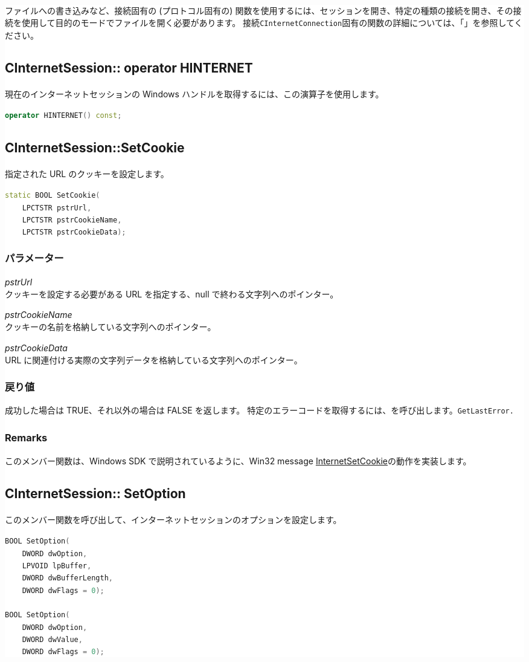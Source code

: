 ファイルへの書き込みなど、接続固有の (プロトコル固有の) 関数を使用するには、セッションを開き、特定の種類の接続を開き、その接続を使用して目的のモードでファイルを開く必要があります。 接続`CInternetConnection`固有の関数の詳細については、「」を参照してください。

## <a name="operator_hinternet"></a>CInternetSession:: operator HINTERNET

現在のインターネットセッションの Windows ハンドルを取得するには、この演算子を使用します。

```cpp
operator HINTERNET() const;
```

## <a name="setcookie"></a>  CInternetSession::SetCookie

指定された URL のクッキーを設定します。

```cpp
static BOOL SetCookie(
    LPCTSTR pstrUrl,
    LPCTSTR pstrCookieName,
    LPCTSTR pstrCookieData);
```

### <a name="parameters"></a>パラメーター

*pstrUrl*<br/>
クッキーを設定する必要がある URL を指定する、null で終わる文字列へのポインター。

*pstrCookieName*<br/>
クッキーの名前を格納している文字列へのポインター。

*pstrCookieData*<br/>
URL に関連付ける実際の文字列データを格納している文字列へのポインター。

### <a name="return-value"></a>戻り値

成功した場合は TRUE、それ以外の場合は FALSE を返します。 特定のエラーコードを取得するには、を呼び出します。`GetLastError.`

### <a name="remarks"></a>Remarks

このメンバー関数は、Windows SDK で説明されているように、Win32 message [InternetSetCookie](/windows/win32/api/wininet/nf-wininet-internetsetcookiew)の動作を実装します。

## <a name="setoption"></a>CInternetSession:: SetOption

このメンバー関数を呼び出して、インターネットセッションのオプションを設定します。

```cpp
BOOL SetOption(
    DWORD dwOption,
    LPVOID lpBuffer,
    DWORD dwBufferLength,
    DWORD dwFlags = 0);

BOOL SetOption(
    DWORD dwOption,
    DWORD dwValue,
    DWORD dwFlags = 0);
```

